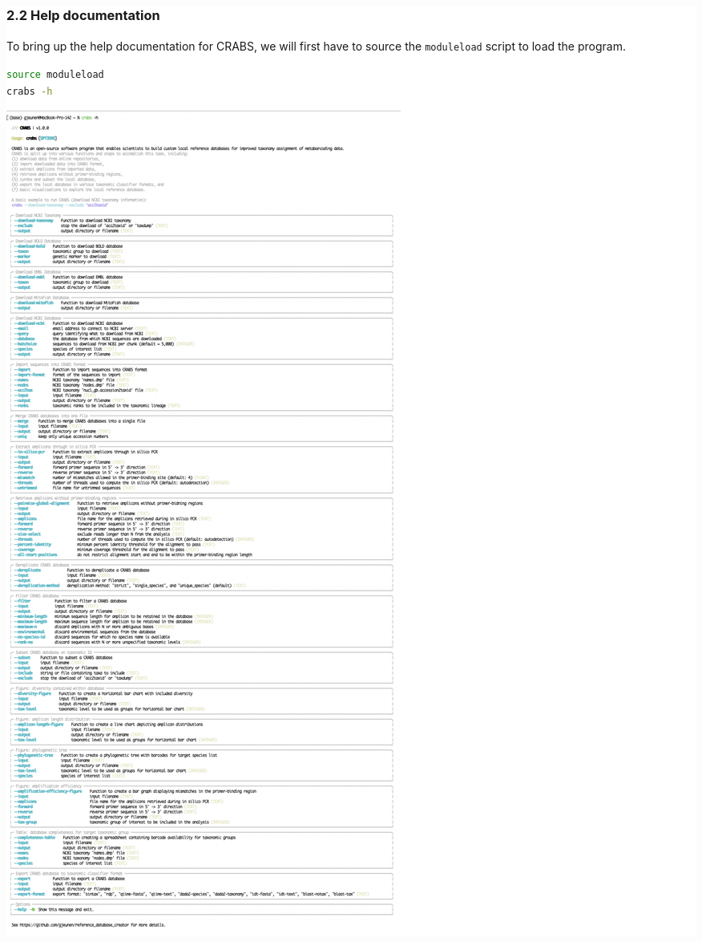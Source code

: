 ### 2.2 Help documentation

To bring up the help documentation for CRABS, we will first have to source the `moduleload` script to load the program.

```bash
source moduleload
crabs -h
```

![alt text](../fig/crabs_help_new.png)
